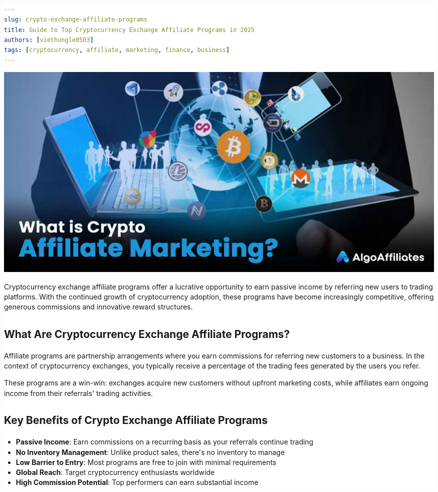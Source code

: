 ```yaml
---
slug: crypto-exchange-affiliate-programs
title: Guide to Top Cryptocurrency Exchange Affiliate Programs in 2025
authors: [viethungle0503]
tags: [cryptocurrency, affiliate, marketing, finance, business]
---
```


![Cryptocurrency affiliate programs](/img/blog/crypto-affiliate.jpg)

Cryptocurrency exchange affiliate programs offer a lucrative opportunity to earn passive income by referring new users to trading platforms. With the continued growth of cryptocurrency adoption, these programs have become increasingly competitive, offering generous commissions and innovative reward structures.



## What Are Cryptocurrency Exchange Affiliate Programs?

Affiliate programs are partnership arrangements where you earn commissions for referring new customers to a business. In the context of cryptocurrency exchanges, you typically receive a percentage of the trading fees generated by the users you refer.

These programs are a win-win: exchanges acquire new customers without upfront marketing costs, while affiliates earn ongoing income from their referrals' trading activities.

## Key Benefits of Crypto Exchange Affiliate Programs

- **Passive Income**: Earn commissions on a recurring basis as your referrals continue trading
- **No Inventory Management**: Unlike product sales, there's no inventory to manage
- **Low Barrier to Entry**: Most programs are free to join with minimal requirements
- **Global Reach**: Target cryptocurrency enthusiasts worldwide
- **High Commission Potential**: Top performers can earn substantial income
